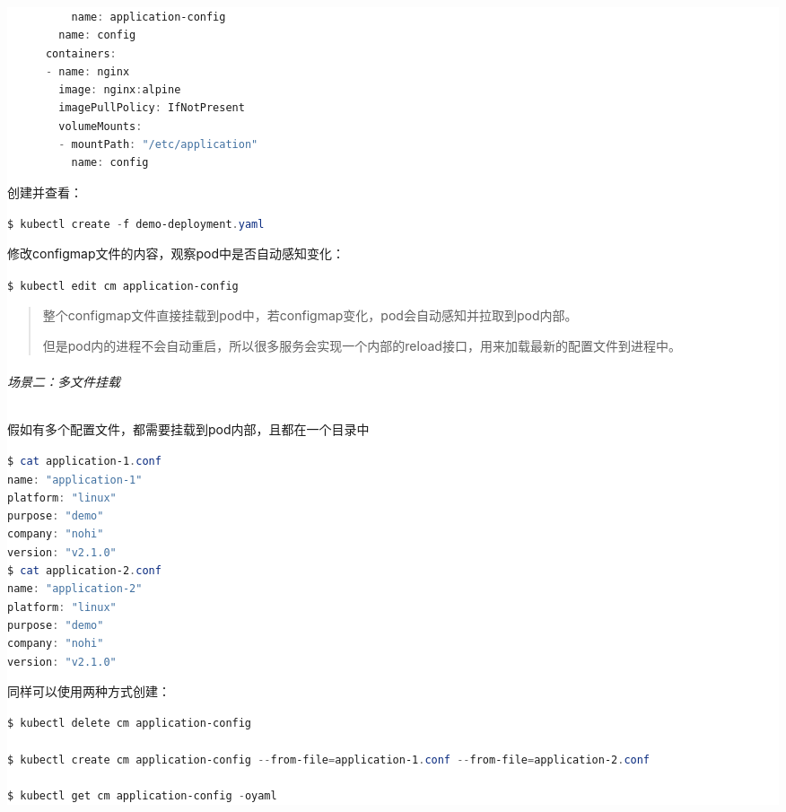 ```powershell
          name: application-config
        name: config
      containers:
      - name: nginx
        image: nginx:alpine
        imagePullPolicy: IfNotPresent
        volumeMounts:
        - mountPath: "/etc/application"
          name: config
```



创建并查看：

```powershell
$ kubectl create -f demo-deployment.yaml
```

修改configmap文件的内容，观察pod中是否自动感知变化：

```powershell
$ kubectl edit cm application-config
```



> 整个configmap文件直接挂载到pod中，若configmap变化，pod会自动感知并拉取到pod内部。
>
> 但是pod内的进程不会自动重启，所以很多服务会实现一个内部的reload接口，用来加载最新的配置文件到进程中。



###### 场景二：多文件挂载

假如有多个配置文件，都需要挂载到pod内部，且都在一个目录中

```powershell
$ cat application-1.conf
name: "application-1"
platform: "linux"
purpose: "demo"
company: "nohi"
version: "v2.1.0"
$ cat application-2.conf
name: "application-2"
platform: "linux"
purpose: "demo"
company: "nohi"
version: "v2.1.0"
```

同样可以使用两种方式创建：

```powershell
$ kubectl delete cm application-config

$ kubectl create cm application-config --from-file=application-1.conf --from-file=application-2.conf

$ kubectl get cm application-config -oyaml
```
